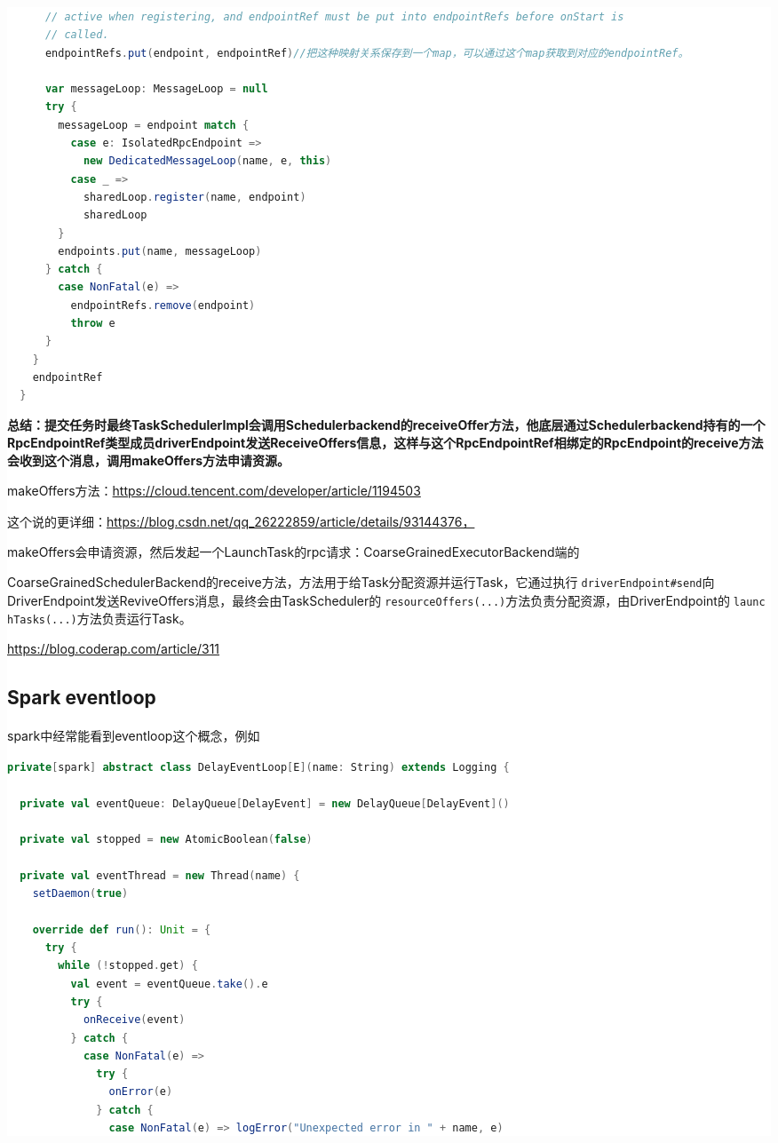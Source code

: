 ```scala
      // active when registering, and endpointRef must be put into endpointRefs before onStart is
      // called.
      endpointRefs.put(endpoint, endpointRef)//把这种映射关系保存到一个map，可以通过这个map获取到对应的endpointRef。

      var messageLoop: MessageLoop = null
      try {
        messageLoop = endpoint match {
          case e: IsolatedRpcEndpoint =>
            new DedicatedMessageLoop(name, e, this)
          case _ =>
            sharedLoop.register(name, endpoint)
            sharedLoop
        }
        endpoints.put(name, messageLoop)
      } catch {
        case NonFatal(e) =>
          endpointRefs.remove(endpoint)
          throw e
      }
    }
    endpointRef
  }
```

**总结：提交任务时最终TaskSchedulerImpl会调用Schedulerbackend的receiveOffer方法，他底层通过Schedulerbackend持有的一个RpcEndpointRef类型成员driverEndpoint发送ReceiveOffers信息，这样与这个RpcEndpointRef相绑定的RpcEndpoint的receive方法会收到这个消息，调用makeOffers方法申请资源。**

makeOffers方法：https://cloud.tencent.com/developer/article/1194503

这个说的更详细：https://blog.csdn.net/qq_26222859/article/details/93144376，

makeOffers会申请资源，然后发起一个LaunchTask的rpc请求：CoarseGrainedExecutorBackend端的

CoarseGrainedSchedulerBackend的receive方法，方法用于给Task分配资源并运行Task，它通过执行 `driverEndpoint#send`向DriverEndpoint发送ReviveOffers消息，最终会由TaskScheduler的 `resourceOffers(...)`方法负责分配资源，由DriverEndpoint的 `launchTasks(...)`方法负责运行Task。

https://blog.coderap.com/article/311

## Spark eventloop

spark中经常能看到eventloop这个概念，例如

```scala
private[spark] abstract class DelayEventLoop[E](name: String) extends Logging {

  private val eventQueue: DelayQueue[DelayEvent] = new DelayQueue[DelayEvent]()

  private val stopped = new AtomicBoolean(false)

  private val eventThread = new Thread(name) {
    setDaemon(true)

    override def run(): Unit = {
      try {
        while (!stopped.get) {
          val event = eventQueue.take().e
          try {
            onReceive(event)
          } catch {
            case NonFatal(e) =>
              try {
                onError(e)
              } catch {
                case NonFatal(e) => logError("Unexpected error in " + name, e)
```